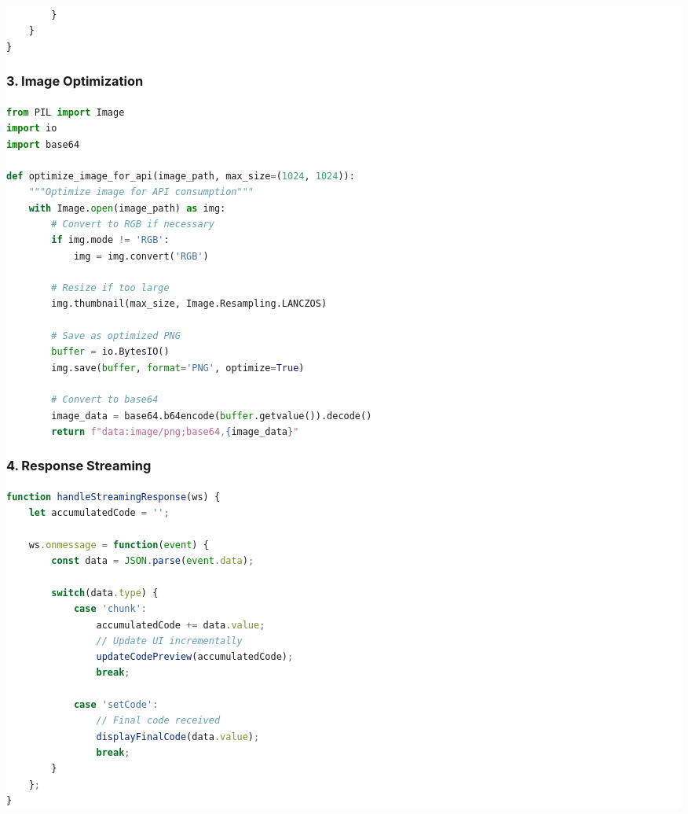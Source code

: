 ```javascript
        }
    }
}
```

### 3. Image Optimization
```python
from PIL import Image
import io
import base64

def optimize_image_for_api(image_path, max_size=(1024, 1024)):
    """Optimize image for API consumption"""
    with Image.open(image_path) as img:
        # Convert to RGB if necessary
        if img.mode != 'RGB':
            img = img.convert('RGB')
        
        # Resize if too large
        img.thumbnail(max_size, Image.Resampling.LANCZOS)
        
        # Save as optimized PNG
        buffer = io.BytesIO()
        img.save(buffer, format='PNG', optimize=True)
        
        # Convert to base64
        image_data = base64.b64encode(buffer.getvalue()).decode()
        return f"data:image/png;base64,{image_data}"
```

### 4. Response Streaming
```javascript
function handleStreamingResponse(ws) {
    let accumulatedCode = '';
    
    ws.onmessage = function(event) {
        const data = JSON.parse(event.data);
        
        switch(data.type) {
            case 'chunk':
                accumulatedCode += data.value;
                // Update UI incrementally
                updateCodePreview(accumulatedCode);
                break;
                
            case 'setCode':
                // Final code received
                displayFinalCode(data.value);
                break;
        }
    };
}
```
